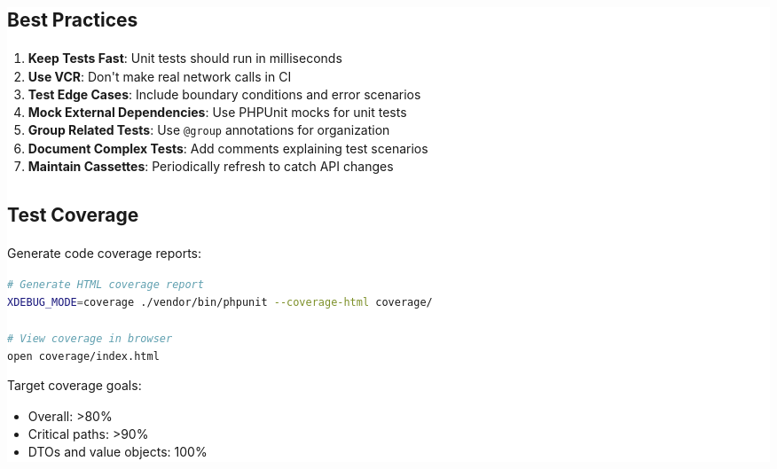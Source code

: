 ## Best Practices

1. **Keep Tests Fast**: Unit tests should run in milliseconds
2. **Use VCR**: Don't make real network calls in CI
3. **Test Edge Cases**: Include boundary conditions and error scenarios
4. **Mock External Dependencies**: Use PHPUnit mocks for unit tests
5. **Group Related Tests**: Use `@group` annotations for organization
6. **Document Complex Tests**: Add comments explaining test scenarios
7. **Maintain Cassettes**: Periodically refresh to catch API changes

## Test Coverage

Generate code coverage reports:

```bash
# Generate HTML coverage report
XDEBUG_MODE=coverage ./vendor/bin/phpunit --coverage-html coverage/

# View coverage in browser
open coverage/index.html
```

Target coverage goals:
- Overall: >80%
- Critical paths: >90%
- DTOs and value objects: 100%